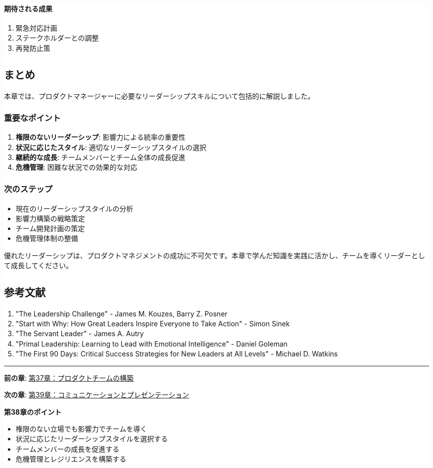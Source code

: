 #### 期待される成果
1. 緊急対応計画
2. ステークホルダーとの調整
3. 再発防止策

## まとめ

本章では、プロダクトマネージャーに必要なリーダーシップスキルについて包括的に解説しました。

### 重要なポイント

1. **権限のないリーダーシップ**: 影響力による統率の重要性
2. **状況に応じたスタイル**: 適切なリーダーシップスタイルの選択
3. **継続的な成長**: チームメンバーとチーム全体の成長促進
4. **危機管理**: 困難な状況での効果的な対応

### 次のステップ

- 現在のリーダーシップスタイルの分析
- 影響力構築の戦略策定
- チーム開発計画の策定
- 危機管理体制の整備

優れたリーダーシップは、プロダクトマネジメントの成功に不可欠です。本章で学んだ知識を実践に活かし、チームを導くリーダーとして成長してください。

## 参考文献

1. "The Leadership Challenge" - James M. Kouzes, Barry Z. Posner
2. "Start with Why: How Great Leaders Inspire Everyone to Take Action" - Simon Sinek
3. "The Servant Leader" - James A. Autry
4. "Primal Leadership: Learning to Lead with Emotional Intelligence" - Daniel Goleman
5. "The First 90 Days: Critical Success Strategies for New Leaders at All Levels" - Michael D. Watkins

---

**前の章**: [第37章：プロダクトチームの構築](./37-building-product-teams.md)

**次の章**: [第39章：コミュニケーションとプレゼンテーション](./39-communication-and-presentation.md)

**第38章のポイント**
- 権限のない立場でも影響力でチームを導く
- 状況に応じたリーダーシップスタイルを選択する
- チームメンバーの成長を促進する
- 危機管理とレジリエンスを構築する
